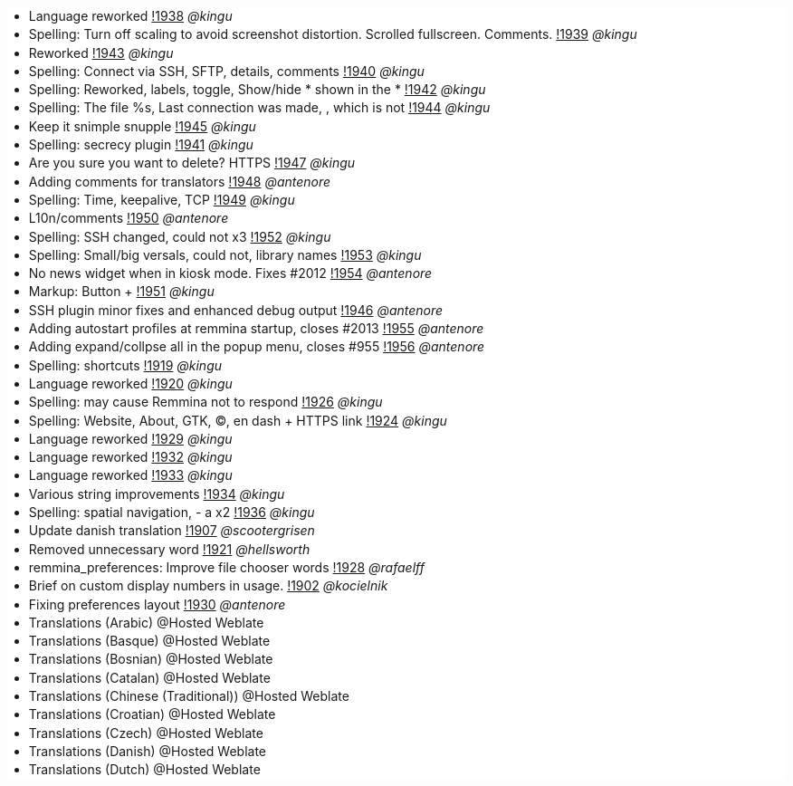 * Language reworked [!1938](https://gitlab.com/Remmina/Remmina/merge_requests/1938) *@kingu*
* Spelling: Turn off scaling to avoid screenshot distortion. Scrolled fullscreen. Comments. [!1939](https://gitlab.com/Remmina/Remmina/merge_requests/1939) *@kingu*
* Reworked [!1943](https://gitlab.com/Remmina/Remmina/merge_requests/1943) *@kingu*
* Spelling: Connect via SSH, SFTP, details, comments [!1940](https://gitlab.com/Remmina/Remmina/merge_requests/1940) *@kingu*
* Spelling: Reworked, labels, toggle, Show/hide * shown in the * [!1942](https://gitlab.com/Remmina/Remmina/merge_requests/1942) *@kingu*
* Spelling: The file %s, Last connection was made, , which is not [!1944](https://gitlab.com/Remmina/Remmina/merge_requests/1944) *@kingu*
* Keep it snimple snupple [!1945](https://gitlab.com/Remmina/Remmina/merge_requests/1945) *@kingu*
* Spelling: secrecy plugin [!1941](https://gitlab.com/Remmina/Remmina/merge_requests/1941) *@kingu*
* Are you sure you want to delete? HTTPS [!1947](https://gitlab.com/Remmina/Remmina/merge_requests/1947) *@kingu*
* Adding comments for translators [!1948](https://gitlab.com/Remmina/Remmina/merge_requests/1948) *@antenore*
* Spelling: Time, keepalive, TCP [!1949](https://gitlab.com/Remmina/Remmina/merge_requests/1949) *@kingu*
* L10n/comments [!1950](https://gitlab.com/Remmina/Remmina/merge_requests/1950) *@antenore*
* Spelling: SSH changed, could not x3 [!1952](https://gitlab.com/Remmina/Remmina/merge_requests/1952) *@kingu*
* Spelling: Small/big versals, could not, library names [!1953](https://gitlab.com/Remmina/Remmina/merge_requests/1953) *@kingu*
* No news widget when in kiosk mode. Fixes #2012 [!1954](https://gitlab.com/Remmina/Remmina/merge_requests/1954) *@antenore*
* Markup: Button + [!1951](https://gitlab.com/Remmina/Remmina/merge_requests/1951) *@kingu*
* SSH plugin minor fixes and enhanced debug output [!1946](https://gitlab.com/Remmina/Remmina/merge_requests/1946) *@antenore*
* Adding autostart profiles at remmina startup, closes #2013 [!1955](https://gitlab.com/Remmina/Remmina/merge_requests/1955) *@antenore*
* Adding expand/collpse all in the popup menu, closes #955 [!1956](https://gitlab.com/Remmina/Remmina/merge_requests/1956) *@antenore*
* Spelling: shortcuts [!1919](https://gitlab.com/Remmina/Remmina/merge_requests/1919) *@kingu*
* Language reworked [!1920](https://gitlab.com/Remmina/Remmina/merge_requests/1920) *@kingu*
* Spelling: may cause Remmina not to respond [!1926](https://gitlab.com/Remmina/Remmina/merge_requests/1926) *@kingu*
* Spelling: Website, About, GTK, ©, en dash + HTTPS link [!1924](https://gitlab.com/Remmina/Remmina/merge_requests/1924) *@kingu*
* Language reworked [!1929](https://gitlab.com/Remmina/Remmina/merge_requests/1929) *@kingu*
* Language reworked [!1932](https://gitlab.com/Remmina/Remmina/merge_requests/1932) *@kingu*
* Language reworked [!1933](https://gitlab.com/Remmina/Remmina/merge_requests/1933) *@kingu*
* Various string improvements [!1934](https://gitlab.com/Remmina/Remmina/merge_requests/1934) *@kingu*
* Spelling: spatial navigation, - a x2 [!1936](https://gitlab.com/Remmina/Remmina/merge_requests/1936) *@kingu*
* Update danish translation [!1907](https://gitlab.com/Remmina/Remmina/merge_requests/1907) *@scootergrisen*
* Removed unnecessary word [!1921](https://gitlab.com/Remmina/Remmina/merge_requests/1921) *@hellsworth*
* remmina_preferences: Improve file chooser words [!1928](https://gitlab.com/Remmina/Remmina/merge_requests/1928) *@rafaelff*
* Brief on custom display numbers in usage. [!1902](https://gitlab.com/Remmina/Remmina/merge_requests/1902) *@kocielnik*
* Fixing preferences layout [!1930](https://gitlab.com/Remmina/Remmina/merge_requests/1930) *@antenore*
* Translations (Arabic) @Hosted Weblate
* Translations (Basque) @Hosted Weblate
* Translations (Bosnian) @Hosted Weblate
* Translations (Catalan) @Hosted Weblate
* Translations (Chinese (Traditional)) @Hosted Weblate
* Translations (Croatian) @Hosted Weblate
* Translations (Czech) @Hosted Weblate
* Translations (Danish) @Hosted Weblate
* Translations (Dutch) @Hosted Weblate